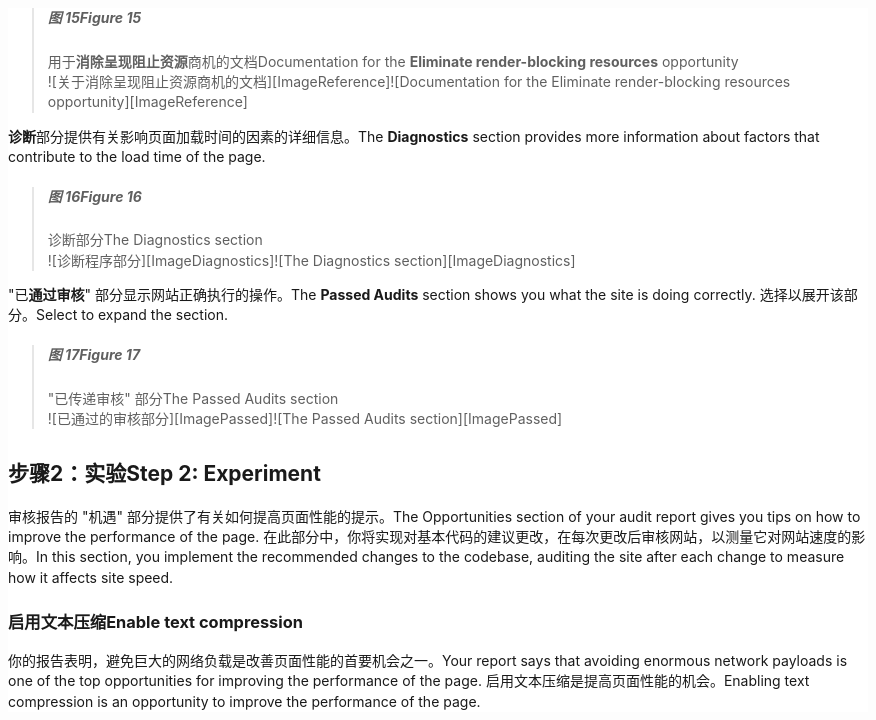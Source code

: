 > ##### <span data-ttu-id="a2243-219">图 15</span><span class="sxs-lookup"><span data-stu-id="a2243-219">Figure 15</span></span>  
> <span data-ttu-id="a2243-220">用于**消除呈现阻止资源**商机的文档</span><span class="sxs-lookup"><span data-stu-id="a2243-220">Documentation for the **Eliminate render-blocking resources** opportunity</span></span>  
> <span data-ttu-id="a2243-221">![关于消除呈现阻止资源商机的文档][ImageReference]</span><span class="sxs-lookup"><span data-stu-id="a2243-221">![Documentation for the Eliminate render-blocking resources opportunity][ImageReference]</span></span>  

<span data-ttu-id="a2243-222">**诊断**部分提供有关影响页面加载时间的因素的详细信息。</span><span class="sxs-lookup"><span data-stu-id="a2243-222">The **Diagnostics** section provides more information about factors that contribute to the load time of the page.</span></span>  

> ##### <span data-ttu-id="a2243-223">图 16</span><span class="sxs-lookup"><span data-stu-id="a2243-223">Figure 16</span></span>  
> <span data-ttu-id="a2243-224">诊断部分</span><span class="sxs-lookup"><span data-stu-id="a2243-224">The Diagnostics section</span></span>  
> <span data-ttu-id="a2243-225">![诊断程序部分][ImageDiagnostics]</span><span class="sxs-lookup"><span data-stu-id="a2243-225">![The Diagnostics section][ImageDiagnostics]</span></span>  

<span data-ttu-id="a2243-226">"已**通过审核**" 部分显示网站正确执行的操作。</span><span class="sxs-lookup"><span data-stu-id="a2243-226">The **Passed Audits** section shows you what the site is doing correctly.</span></span>  <span data-ttu-id="a2243-227">选择以展开该部分。</span><span class="sxs-lookup"><span data-stu-id="a2243-227">Select to expand the section.</span></span>  

> ##### <span data-ttu-id="a2243-228">图 17</span><span class="sxs-lookup"><span data-stu-id="a2243-228">Figure 17</span></span>  
> <span data-ttu-id="a2243-229">"已传递审核" 部分</span><span class="sxs-lookup"><span data-stu-id="a2243-229">The Passed Audits section</span></span>  
> <span data-ttu-id="a2243-230">![已通过的审核部分][ImagePassed]</span><span class="sxs-lookup"><span data-stu-id="a2243-230">![The Passed Audits section][ImagePassed]</span></span>  

## <span data-ttu-id="a2243-231">步骤2：实验</span><span class="sxs-lookup"><span data-stu-id="a2243-231">Step 2: Experiment</span></span>   

<span data-ttu-id="a2243-232">审核报告的 "机遇" 部分提供了有关如何提高页面性能的提示。</span><span class="sxs-lookup"><span data-stu-id="a2243-232">The Opportunities section of your audit report gives you tips on how to improve the performance of the page.</span></span>  <span data-ttu-id="a2243-233">在此部分中，你将实现对基本代码的建议更改，在每次更改后审核网站，以测量它对网站速度的影响。</span><span class="sxs-lookup"><span data-stu-id="a2243-233">In this section, you implement the recommended changes to the codebase, auditing the site after each change to measure how it affects site speed.</span></span>  

### <span data-ttu-id="a2243-234">启用文本压缩</span><span class="sxs-lookup"><span data-stu-id="a2243-234">Enable text compression</span></span>   

<span data-ttu-id="a2243-235">你的报告表明，避免巨大的网络负载是改善页面性能的首要机会之一。</span><span class="sxs-lookup"><span data-stu-id="a2243-235">Your report says that avoiding enormous network payloads is one of the top opportunities for improving the performance of the page.</span></span>  <span data-ttu-id="a2243-236">启用文本压缩是提高页面性能的机会。</span><span class="sxs-lookup"><span data-stu-id="a2243-236">Enabling text compression is an opportunity to improve the performance of the page.</span></span>  
